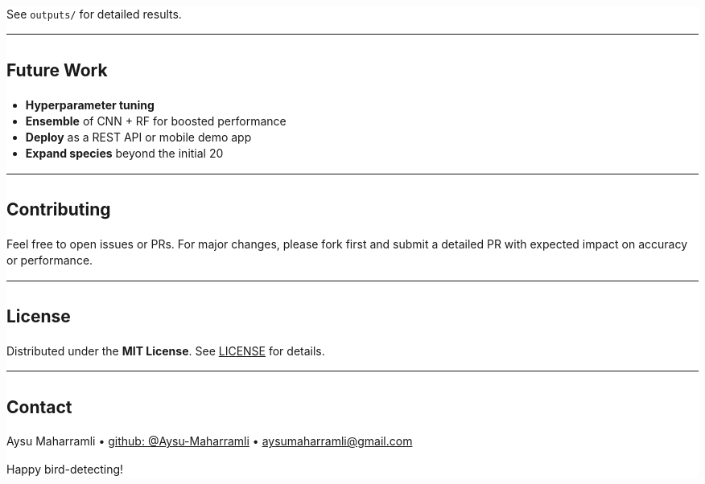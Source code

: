 See `outputs/` for detailed results.

---

## Future Work

* **Hyperparameter tuning** 
* **Ensemble** of CNN + RF for boosted performance
* **Deploy** as a REST API or mobile demo app
* **Expand species** beyond the initial 20 

---

## Contributing

Feel free to open issues or PRs. For major changes, please fork first and submit a detailed PR with expected impact on accuracy or performance.

---

## License

Distributed under the **MIT License**. See [LICENSE](LICENSE) for details.

---

## Contact

Aysu Maharramli • [github: @Aysu-Maharramli](https://github.com/aysu-maharramli) • [aysumaharramli@gmail.com](mailto:aysumaharramli@gmail.com)

Happy bird-detecting!
